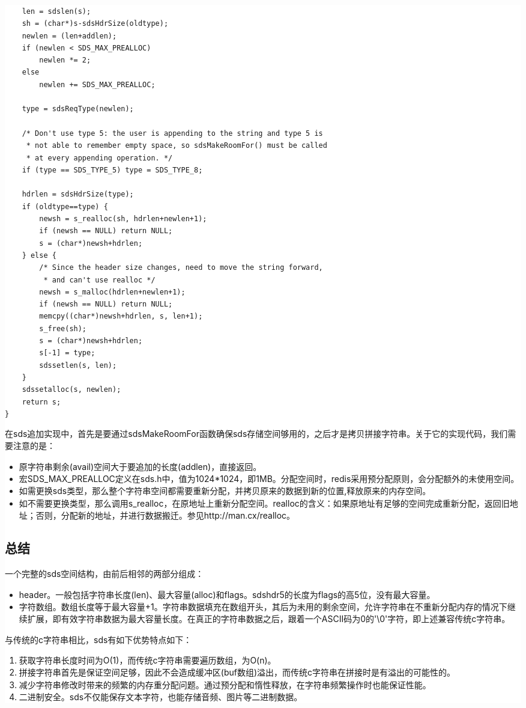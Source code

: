 	    len = sdslen(s);
	    sh = (char*)s-sdsHdrSize(oldtype);
	    newlen = (len+addlen);
	    if (newlen < SDS_MAX_PREALLOC)
	        newlen *= 2;
	    else
	        newlen += SDS_MAX_PREALLOC;
	
	    type = sdsReqType(newlen);
	
	    /* Don't use type 5: the user is appending to the string and type 5 is
	     * not able to remember empty space, so sdsMakeRoomFor() must be called
	     * at every appending operation. */
	    if (type == SDS_TYPE_5) type = SDS_TYPE_8;
	
	    hdrlen = sdsHdrSize(type);
	    if (oldtype==type) {
	        newsh = s_realloc(sh, hdrlen+newlen+1);
	        if (newsh == NULL) return NULL;
	        s = (char*)newsh+hdrlen;
	    } else {
	        /* Since the header size changes, need to move the string forward,
	         * and can't use realloc */
	        newsh = s_malloc(hdrlen+newlen+1);
	        if (newsh == NULL) return NULL;
	        memcpy((char*)newsh+hdrlen, s, len+1);
	        s_free(sh);
	        s = (char*)newsh+hdrlen;
	        s[-1] = type;
	        sdssetlen(s, len);
	    }
	    sdssetalloc(s, newlen);
	    return s;
	}
	
在sds追加实现中，首先是要通过sdsMakeRoomFor函数确保sds存储空间够用的，之后才是拷贝拼接字符串。关于它的实现代码，我们需要注意的是：

- 原字符串剩余(avail)空间大于要追加的长度(addlen)，直接返回。
- 宏SDS\_MAX_PREALLOC定义在sds.h中，值为1024*1024，即1MB。分配空间时，redis采用预分配原则，会分配额外的未使用空间。
- 如需更换sds类型，那么整个字符串空间都需要重新分配，并拷贝原来的数据到新的位置,释放原来的内存空间。
- 如不需要更换类型，那么调用s_realloc，在原地址上重新分配空间。realloc的含义：如果原地址有足够的空间完成重新分配，返回旧地址；否则，分配新的地址，并进行数据搬迁。参见http://man.cx/realloc。

## 总结
一个完整的sds空间结构，由前后相邻的两部分组成：

- header。一般包括字符串长度(len)、最大容量(alloc)和flags。sdshdr5的长度为flags的高5位，没有最大容量。
- 字符数组。数组长度等于最大容量+1。字符串数据填充在数组开头，其后为未用的剩余空间，允许字符串在不重新分配内存的情况下继续扩展，即有效字符串数据为最大容量长度。在真正的字符串数据之后，跟着一个ASCII码为0的'\0'字符，即上述兼容传统c字符串。

与传统的c字符串相比，sds有如下优势特点如下：

1. 获取字符串长度时间为O(1)，而传统c字符串需要遍历数组，为O(n)。
2. 拼接字符串首先是保证空间足够，因此不会造成缓冲区(buf数组)溢出，而传统c字符串在拼接时是有溢出的可能性的。
3. 减少字符串修改时带来的频繁的内存重分配问题。通过预分配和惰性释放，在字符串频繁操作时也能保证性能。
4. 二进制安全。sds不仅能保存文本字符，也能存储音频、图片等二进制数据。
